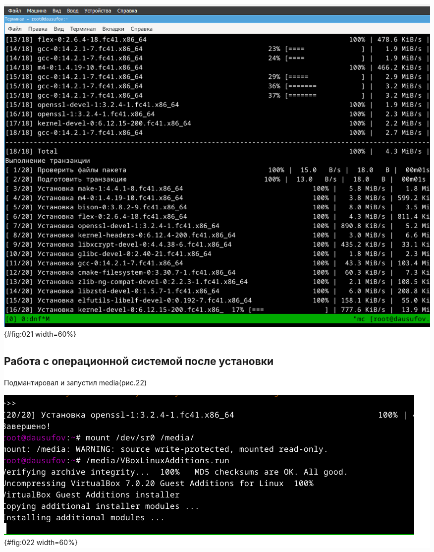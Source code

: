 ![Установка dkms](image/21.png){#fig:021 width=60%}

## Работа с операционной системой после установки

Подмантировал и запустил media(рис.22)

![Запуск media](image/22.png){#fig:022 width=60%}
